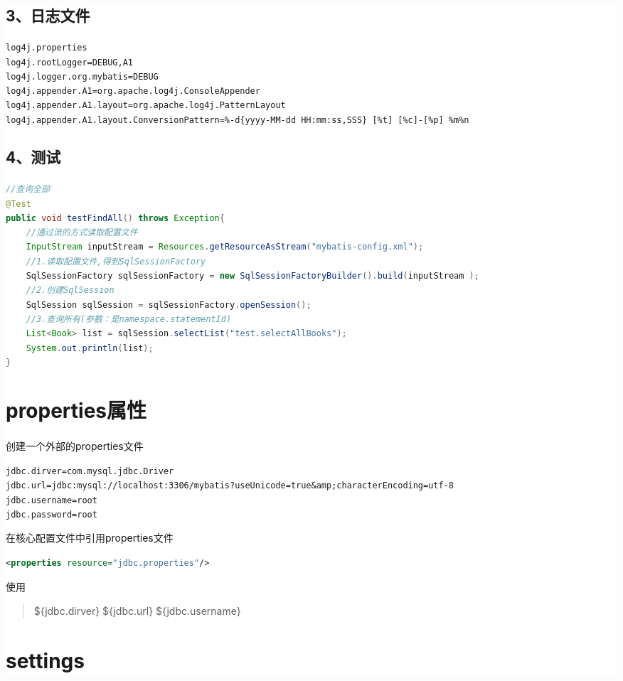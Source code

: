 ## 3、日志文件

```properties
log4j.properties
log4j.rootLogger=DEBUG,A1
log4j.logger.org.mybatis=DEBUG
log4j.appender.A1=org.apache.log4j.ConsoleAppender
log4j.appender.A1.layout=org.apache.log4j.PatternLayout
log4j.appender.A1.layout.ConversionPattern=%-d{yyyy-MM-dd HH:mm:ss,SSS} [%t] [%c]-[%p] %m%n
```

## 4、测试

```java
//查询全部
@Test
public void testFindAll() throws Exception{
    //通过流的方式读取配置文件
    InputStream inputStream = Resources.getResourceAsStream("mybatis-config.xml");
    //1.读取配置文件,得到SqlSessionFactory
    SqlSessionFactory sqlSessionFactory = new SqlSessionFactoryBuilder().build(inputStream );
    //2.创建SqlSession
    SqlSession sqlSession = sqlSessionFactory.openSession();
    //3.查询所有(参数：是namespace.statementId)
    List<Book> list = sqlSession.selectList("test.selectAllBooks");
    System.out.println(list);
}
```

# properties属性

创建一个外部的properties文件

```properties
jdbc.dirver=com.mysql.jdbc.Driver
jdbc.url=jdbc:mysql://localhost:3306/mybatis?useUnicode=true&amp;characterEncoding=utf-8
jdbc.username=root
jdbc.password=root
```

在核心配置文件中引用properties文件

```xml
<properties resource="jdbc.properties"/>
```

使用

> ${jdbc.dirver}
> ${jdbc.url}
> ${jdbc.username}

# settings
